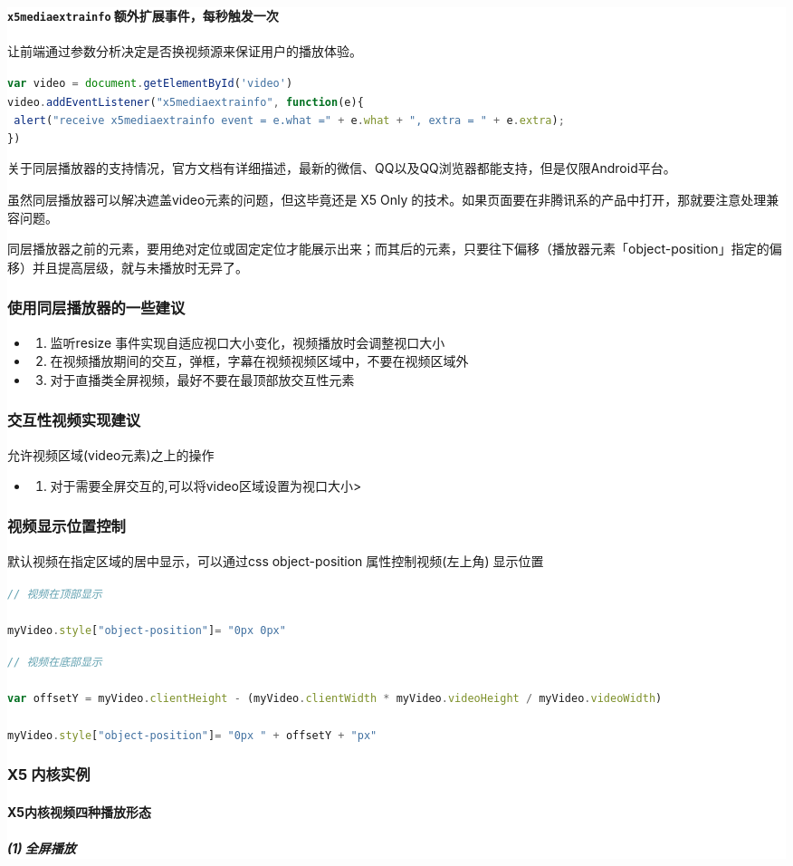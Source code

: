 #### `x5mediaextrainfo` 额外扩展事件，每秒触发一次

让前端通过参数分析决定是否换视频源来保证用户的播放体验。

```js
var video = document.getElementById('video')
video.addEventListener("x5mediaextrainfo", function(e){
 alert("receive x5mediaextrainfo event = e.what =" + e.what + ", extra = " + e.extra);
})
```

关于同层播放器的支持情况，官方文档有详细描述，最新的微信、QQ以及QQ浏览器都能支持，但是仅限Android平台。

虽然同层播放器可以解决遮盖video元素的问题，但这毕竟还是 X5 Only 的技术。如果页面要在非腾讯系的产品中打开，那就要注意处理兼容问题。

同层播放器之前的元素，要用绝对定位或固定定位才能展示出来；而其后的元素，只要往下偏移（播放器元素「object-position」指定的偏移）并且提高层级，就与未播放时无异了。

### 使用同层播放器的一些建议

- 1. 监听resize 事件实现自适应视口大小变化，视频播放时会调整视口大小

- 2. 在视频播放期间的交互，弹框，字幕在视频视频区域中，不要在视频区域外

- 3. 对于直播类全屏视频，最好不要在最顶部放交互性元素

### 交互性视频实现建议

允许视频区域(video元素)之上的操作

- 1. 对于需要全屏交互的,可以将video区域设置为视口大小>

### 视频显示位置控制

默认视频在指定区域的居中显示，可以通过css object-position 属性控制视频(左上角) 显示位置

```js
// 视频在顶部显示

myVideo.style["object-position"]= "0px 0px"

```

```js
// 视频在底部显示

var offsetY = myVideo.clientHeight - (myVideo.clientWidth * myVideo.videoHeight / myVideo.videoWidth)

myVideo.style["object-position"]= "0px " + offsetY + "px"

```

### X5 内核实例

#### X5内核视频四种播放形态

##### (1) 全屏播放
